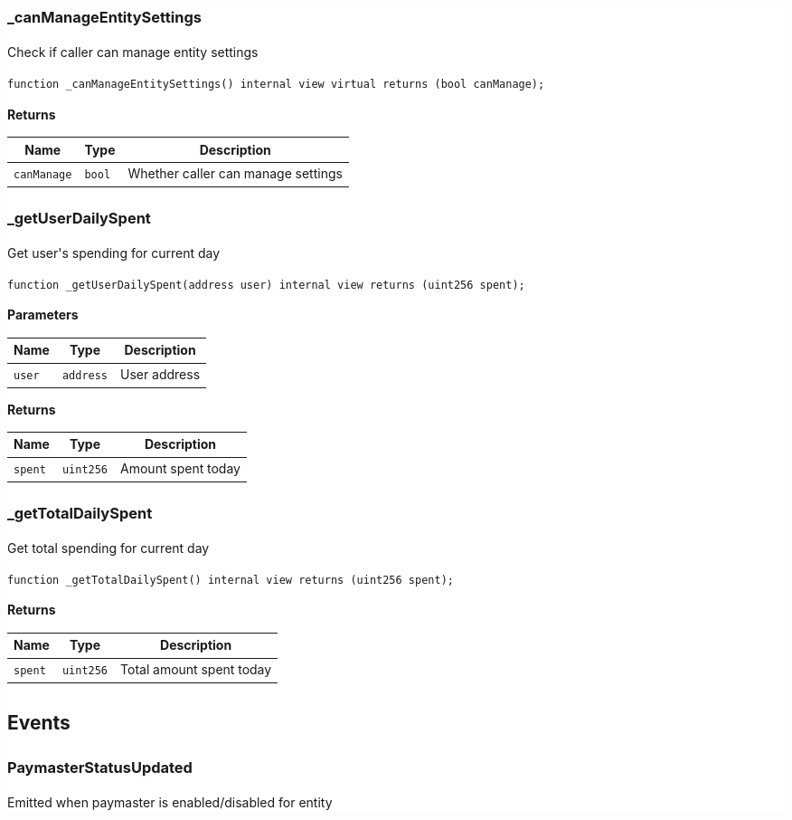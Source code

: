
### _canManageEntitySettings

Check if caller can manage entity settings


```solidity
function _canManageEntitySettings() internal view virtual returns (bool canManage);
```
**Returns**

|Name|Type|Description|
|----|----|-----------|
|`canManage`|`bool`|Whether caller can manage settings|


### _getUserDailySpent

Get user's spending for current day


```solidity
function _getUserDailySpent(address user) internal view returns (uint256 spent);
```
**Parameters**

|Name|Type|Description|
|----|----|-----------|
|`user`|`address`|User address|

**Returns**

|Name|Type|Description|
|----|----|-----------|
|`spent`|`uint256`|Amount spent today|


### _getTotalDailySpent

Get total spending for current day


```solidity
function _getTotalDailySpent() internal view returns (uint256 spent);
```
**Returns**

|Name|Type|Description|
|----|----|-----------|
|`spent`|`uint256`|Total amount spent today|


## Events
### PaymasterStatusUpdated
Emitted when paymaster is enabled/disabled for entity
